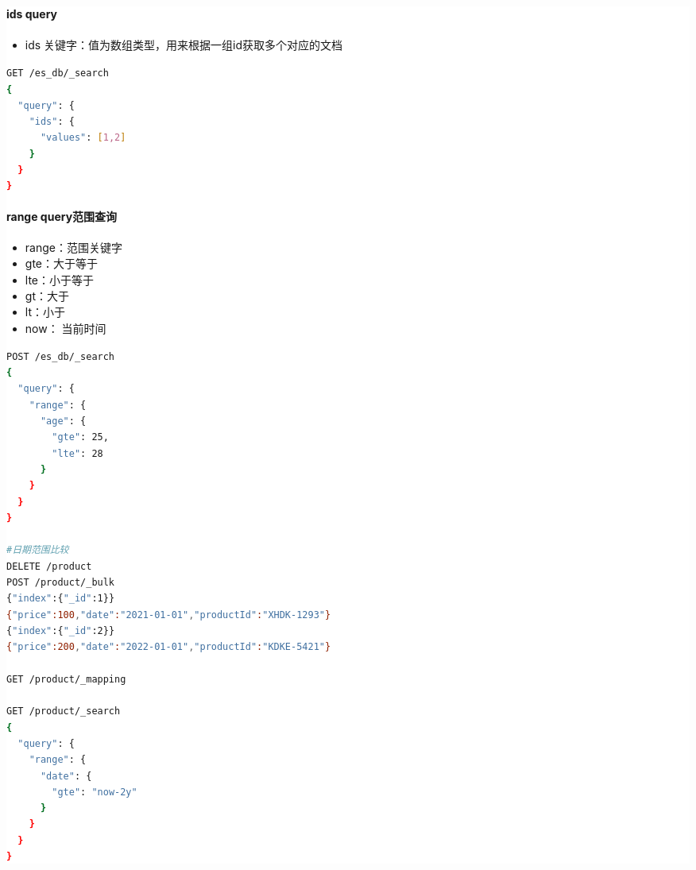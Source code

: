 #### ids query

- ids 关键字：值为数组类型，用来根据一组id获取多个对应的文档

```bash
GET /es_db/_search
{
  "query": {
    "ids": {
      "values": [1,2]
    }
  }
}
```

#### range query范围查询

- range：范围关键字
- gte：大于等于
- lte：小于等于
- gt：大于
- lt：小于
- now： 当前时间

```bash
POST /es_db/_search
{
  "query": {
    "range": {
      "age": {
        "gte": 25,
        "lte": 28
      }
    }
  }
}

#日期范围比较
DELETE /product
POST /product/_bulk
{"index":{"_id":1}}
{"price":100,"date":"2021-01-01","productId":"XHDK-1293"}
{"index":{"_id":2}}
{"price":200,"date":"2022-01-01","productId":"KDKE-5421"}

GET /product/_mapping

GET /product/_search
{
  "query": {
    "range": {
      "date": {
        "gte": "now-2y"
      }
    }
  }
}
```
